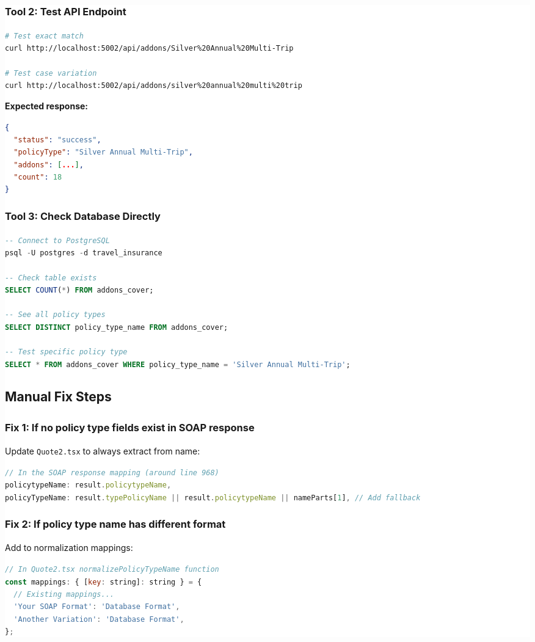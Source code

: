 ### Tool 2: Test API Endpoint
```bash
# Test exact match
curl http://localhost:5002/api/addons/Silver%20Annual%20Multi-Trip

# Test case variation  
curl http://localhost:5002/api/addons/silver%20annual%20multi%20trip
```

**Expected response:**
```json
{
  "status": "success",
  "policyType": "Silver Annual Multi-Trip",
  "addons": [...],
  "count": 18
}
```

### Tool 3: Check Database Directly
```sql
-- Connect to PostgreSQL
psql -U postgres -d travel_insurance

-- Check table exists
SELECT COUNT(*) FROM addons_cover;

-- See all policy types
SELECT DISTINCT policy_type_name FROM addons_cover;

-- Test specific policy type
SELECT * FROM addons_cover WHERE policy_type_name = 'Silver Annual Multi-Trip';
```

## Manual Fix Steps

### Fix 1: If no policy type fields exist in SOAP response

Update `Quote2.tsx` to always extract from name:

```typescript
// In the SOAP response mapping (around line 968)
policytypeName: result.policytypeName,
policyTypeName: result.typePolicyName || result.policytypeName || nameParts[1], // Add fallback
```

### Fix 2: If policy type name has different format

Add to normalization mappings:

```javascript
// In Quote2.tsx normalizePolicyTypeName function
const mappings: { [key: string]: string } = {
  // Existing mappings...
  'Your SOAP Format': 'Database Format',
  'Another Variation': 'Database Format',
};
```

